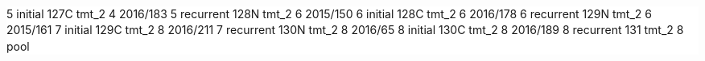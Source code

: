    <td style="text-align:left;"> 5 </td>
   <td style="text-align:left;"> initial </td>
   <td style="text-align:left;"> 127C </td>
   <td style="text-align:left;"> tmt_2 </td>
   <td style="text-align:right;"> 4 </td>
  </tr>
  <tr>
   <td style="text-align:left;"> 2016/183 </td>
   <td style="text-align:left;"> 5 </td>
   <td style="text-align:left;"> recurrent </td>
   <td style="text-align:left;"> 128N </td>
   <td style="text-align:left;"> tmt_2 </td>
   <td style="text-align:right;"> 6 </td>
  </tr>
  <tr>
   <td style="text-align:left;"> 2015/150 </td>
   <td style="text-align:left;"> 6 </td>
   <td style="text-align:left;"> initial </td>
   <td style="text-align:left;"> 128C </td>
   <td style="text-align:left;"> tmt_2 </td>
   <td style="text-align:right;"> 6 </td>
  </tr>
  <tr>
   <td style="text-align:left;"> 2016/178 </td>
   <td style="text-align:left;"> 6 </td>
   <td style="text-align:left;"> recurrent </td>
   <td style="text-align:left;"> 129N </td>
   <td style="text-align:left;"> tmt_2 </td>
   <td style="text-align:right;"> 6 </td>
  </tr>
  <tr>
   <td style="text-align:left;"> 2015/161 </td>
   <td style="text-align:left;"> 7 </td>
   <td style="text-align:left;"> initial </td>
   <td style="text-align:left;"> 129C </td>
   <td style="text-align:left;"> tmt_2 </td>
   <td style="text-align:right;"> 8 </td>
  </tr>
  <tr>
   <td style="text-align:left;"> 2016/211 </td>
   <td style="text-align:left;"> 7 </td>
   <td style="text-align:left;"> recurrent </td>
   <td style="text-align:left;"> 130N </td>
   <td style="text-align:left;"> tmt_2 </td>
   <td style="text-align:right;"> 8 </td>
  </tr>
  <tr>
   <td style="text-align:left;"> 2016/65 </td>
   <td style="text-align:left;"> 8 </td>
   <td style="text-align:left;"> initial </td>
   <td style="text-align:left;"> 130C </td>
   <td style="text-align:left;"> tmt_2 </td>
   <td style="text-align:right;"> 8 </td>
  </tr>
  <tr>
   <td style="text-align:left;"> 2016/189 </td>
   <td style="text-align:left;"> 8 </td>
   <td style="text-align:left;"> recurrent </td>
   <td style="text-align:left;"> 131 </td>
   <td style="text-align:left;"> tmt_2 </td>
   <td style="text-align:right;"> 8 </td>
  </tr>
  <tr>
   <td style="text-align:left;"> pool </td>
